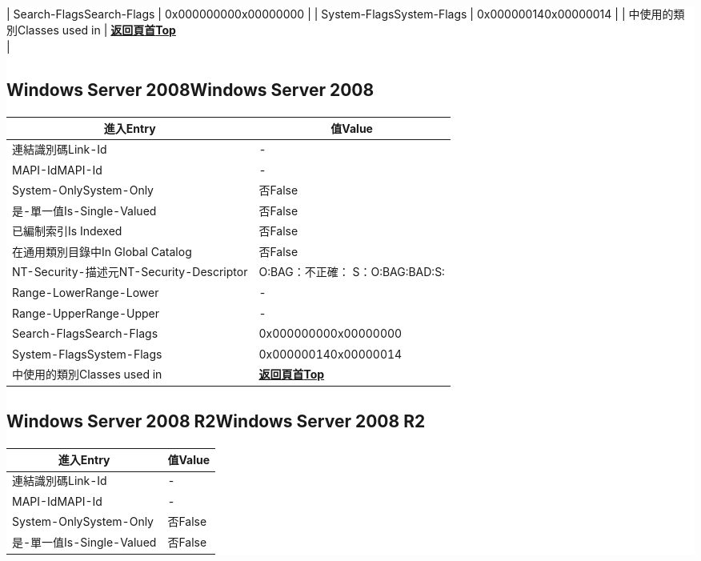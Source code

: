 | <span data-ttu-id="ed2fc-196">Search-Flags</span><span class="sxs-lookup"><span data-stu-id="ed2fc-196">Search-Flags</span></span>           | <span data-ttu-id="ed2fc-197">0x00000000</span><span class="sxs-lookup"><span data-stu-id="ed2fc-197">0x00000000</span></span>                      |
| <span data-ttu-id="ed2fc-198">System-Flags</span><span class="sxs-lookup"><span data-stu-id="ed2fc-198">System-Flags</span></span>           | <span data-ttu-id="ed2fc-199">0x00000014</span><span class="sxs-lookup"><span data-stu-id="ed2fc-199">0x00000014</span></span>                      |
| <span data-ttu-id="ed2fc-200">中使用的類別</span><span class="sxs-lookup"><span data-stu-id="ed2fc-200">Classes used in</span></span>        | [<span data-ttu-id="ed2fc-201">**返回頁首**</span><span class="sxs-lookup"><span data-stu-id="ed2fc-201">**Top**</span></span>](c-top.md)<br/> |



## <a name="windows-server-2008"></a><span data-ttu-id="ed2fc-202">Windows Server 2008</span><span class="sxs-lookup"><span data-stu-id="ed2fc-202">Windows Server 2008</span></span>



| <span data-ttu-id="ed2fc-203">進入</span><span class="sxs-lookup"><span data-stu-id="ed2fc-203">Entry</span></span> | <span data-ttu-id="ed2fc-204">值</span><span class="sxs-lookup"><span data-stu-id="ed2fc-204">Value</span></span> |
|------------------------|---------------------------------|
| <span data-ttu-id="ed2fc-205">連結識別碼</span><span class="sxs-lookup"><span data-stu-id="ed2fc-205">Link-Id</span></span>                | \-                              |
| <span data-ttu-id="ed2fc-206">MAPI-Id</span><span class="sxs-lookup"><span data-stu-id="ed2fc-206">MAPI-Id</span></span>                | \-                              |
| <span data-ttu-id="ed2fc-207">System-Only</span><span class="sxs-lookup"><span data-stu-id="ed2fc-207">System-Only</span></span>            | <span data-ttu-id="ed2fc-208">否</span><span class="sxs-lookup"><span data-stu-id="ed2fc-208">False</span></span>                           |
| <span data-ttu-id="ed2fc-209">是-單一值</span><span class="sxs-lookup"><span data-stu-id="ed2fc-209">Is-Single-Valued</span></span>       | <span data-ttu-id="ed2fc-210">否</span><span class="sxs-lookup"><span data-stu-id="ed2fc-210">False</span></span>                           |
| <span data-ttu-id="ed2fc-211">已編制索引</span><span class="sxs-lookup"><span data-stu-id="ed2fc-211">Is Indexed</span></span>             | <span data-ttu-id="ed2fc-212">否</span><span class="sxs-lookup"><span data-stu-id="ed2fc-212">False</span></span>                           |
| <span data-ttu-id="ed2fc-213">在通用類別目錄中</span><span class="sxs-lookup"><span data-stu-id="ed2fc-213">In Global Catalog</span></span>      | <span data-ttu-id="ed2fc-214">否</span><span class="sxs-lookup"><span data-stu-id="ed2fc-214">False</span></span>                           |
| <span data-ttu-id="ed2fc-215">NT-Security-描述元</span><span class="sxs-lookup"><span data-stu-id="ed2fc-215">NT-Security-Descriptor</span></span> | <span data-ttu-id="ed2fc-216">O:BAG：不正確： S：</span><span class="sxs-lookup"><span data-stu-id="ed2fc-216">O:BAG:BAD:S:</span></span>                    |
| <span data-ttu-id="ed2fc-217">Range-Lower</span><span class="sxs-lookup"><span data-stu-id="ed2fc-217">Range-Lower</span></span>            | \-                              |
| <span data-ttu-id="ed2fc-218">Range-Upper</span><span class="sxs-lookup"><span data-stu-id="ed2fc-218">Range-Upper</span></span>            | \-                              |
| <span data-ttu-id="ed2fc-219">Search-Flags</span><span class="sxs-lookup"><span data-stu-id="ed2fc-219">Search-Flags</span></span>           | <span data-ttu-id="ed2fc-220">0x00000000</span><span class="sxs-lookup"><span data-stu-id="ed2fc-220">0x00000000</span></span>                      |
| <span data-ttu-id="ed2fc-221">System-Flags</span><span class="sxs-lookup"><span data-stu-id="ed2fc-221">System-Flags</span></span>           | <span data-ttu-id="ed2fc-222">0x00000014</span><span class="sxs-lookup"><span data-stu-id="ed2fc-222">0x00000014</span></span>                      |
| <span data-ttu-id="ed2fc-223">中使用的類別</span><span class="sxs-lookup"><span data-stu-id="ed2fc-223">Classes used in</span></span>        | [<span data-ttu-id="ed2fc-224">**返回頁首**</span><span class="sxs-lookup"><span data-stu-id="ed2fc-224">**Top**</span></span>](c-top.md)<br/> |



## <a name="windows-server-2008-r2"></a><span data-ttu-id="ed2fc-225">Windows Server 2008 R2</span><span class="sxs-lookup"><span data-stu-id="ed2fc-225">Windows Server 2008 R2</span></span>



| <span data-ttu-id="ed2fc-226">進入</span><span class="sxs-lookup"><span data-stu-id="ed2fc-226">Entry</span></span> | <span data-ttu-id="ed2fc-227">值</span><span class="sxs-lookup"><span data-stu-id="ed2fc-227">Value</span></span> |
|------------------------|---------------------------------|
| <span data-ttu-id="ed2fc-228">連結識別碼</span><span class="sxs-lookup"><span data-stu-id="ed2fc-228">Link-Id</span></span>                | \-                              |
| <span data-ttu-id="ed2fc-229">MAPI-Id</span><span class="sxs-lookup"><span data-stu-id="ed2fc-229">MAPI-Id</span></span>                | \-                              |
| <span data-ttu-id="ed2fc-230">System-Only</span><span class="sxs-lookup"><span data-stu-id="ed2fc-230">System-Only</span></span>            | <span data-ttu-id="ed2fc-231">否</span><span class="sxs-lookup"><span data-stu-id="ed2fc-231">False</span></span>                           |
| <span data-ttu-id="ed2fc-232">是-單一值</span><span class="sxs-lookup"><span data-stu-id="ed2fc-232">Is-Single-Valued</span></span>       | <span data-ttu-id="ed2fc-233">否</span><span class="sxs-lookup"><span data-stu-id="ed2fc-233">False</span></span>                           |